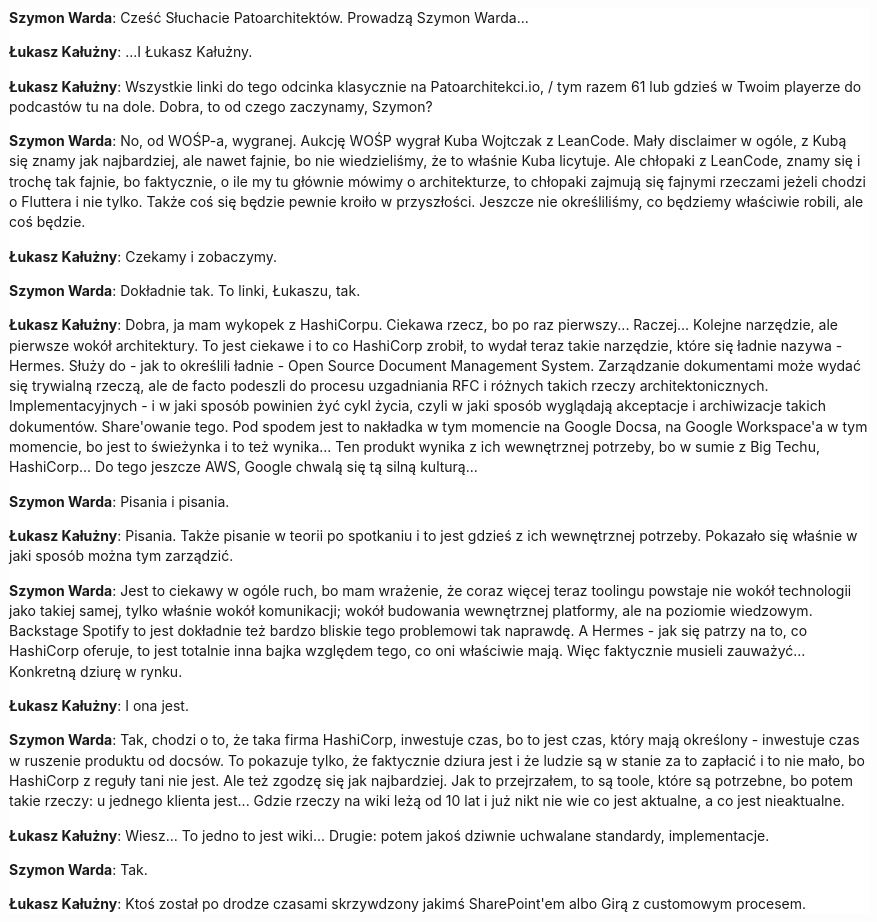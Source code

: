 **Szymon Warda**: Cześć Słuchacie Patoarchitektów. Prowadzą Szymon Warda...

**Łukasz Kałużny**: ...I Łukasz Kałużny.

**Łukasz Kałużny**: Wszystkie linki do tego odcinka klasycznie na Patoarchitekci.io, / tym razem 61 lub gdzieś w Twoim playerze do podcastów tu na dole. Dobra, to od czego zaczynamy, Szymon?

**Szymon Warda**: No, od WOŚP-a, wygranej. Aukcję WOŚP wygrał Kuba Wojtczak z LeanCode. Mały disclaimer w ogóle, z Kubą się znamy jak najbardziej, ale nawet fajnie, bo nie wiedzieliśmy, że to właśnie Kuba licytuje. Ale chłopaki z LeanCode, znamy się i trochę tak fajnie, bo faktycznie, o ile my tu głównie mówimy o architekturze, to chłopaki zajmują się fajnymi rzeczami jeżeli chodzi o Fluttera i nie tylko. Także coś się będzie pewnie kroiło w przyszłości. Jeszcze nie określiliśmy, co będziemy właściwie robili, ale coś będzie.

**Łukasz Kałużny**: Czekamy i zobaczymy.

**Szymon Warda**: Dokładnie tak. To linki, Łukaszu, tak.

**Łukasz Kałużny**: Dobra, ja mam wykopek z HashiCorpu. Ciekawa rzecz, bo po raz pierwszy... Raczej... Kolejne narzędzie, ale pierwsze wokół architektury. To jest ciekawe i to co HashiCorp zrobił, to wydał teraz takie narzędzie, które się ładnie nazywa - Hermes. Służy do - jak to określili ładnie - Open Source Document Management System. Zarządzanie dokumentami może wydać się trywialną rzeczą, ale de facto podeszli do procesu uzgadniania RFC i różnych takich rzeczy architektonicznych. Implementacyjnych - i w jaki sposób powinien żyć cykl życia, czyli w jaki sposób wyglądają akceptacje i archiwizacje takich dokumentów. Share'owanie tego. Pod spodem jest to nakładka w tym momencie na Google Docsa, na Google Workspace'a w tym momencie, bo jest to świeżynka i to też wynika... Ten produkt wynika z ich wewnętrznej potrzeby, bo w sumie z Big Techu, HashiCorp... Do tego jeszcze AWS, Google chwalą się tą silną kulturą...

**Szymon Warda**: Pisania i pisania.

**Łukasz Kałużny**: Pisania. Także pisanie w teorii po spotkaniu i to jest gdzieś z ich wewnętrznej potrzeby. Pokazało się właśnie w jaki sposób można tym zarządzić.

**Szymon Warda**: Jest to ciekawy w ogóle ruch, bo mam wrażenie, że coraz więcej teraz toolingu powstaje nie wokół technologii jako takiej samej, tylko właśnie wokół komunikacji; wokół budowania wewnętrznej platformy, ale na poziomie wiedzowym. Backstage Spotify to jest dokładnie też bardzo bliskie tego problemowi tak naprawdę. A Hermes - jak się patrzy na to, co HashiCorp oferuje, to jest totalnie inna bajka względem tego, co oni właściwie mają. Więc faktycznie musieli zauważyć... Konkretną dziurę w rynku.

**Łukasz Kałużny**: I ona jest.

**Szymon Warda**: Tak, chodzi o to, że taka firma HashiCorp, inwestuje czas, bo to jest czas, który mają określony - inwestuje czas w ruszenie produktu od docsów. To pokazuje tylko, że faktycznie dziura jest i że ludzie są w stanie za to zapłacić i to nie mało, bo HashiCorp z reguły tani nie jest. Ale też zgodzę się jak najbardziej. Jak to przejrzałem, to są toole, które są potrzebne, bo potem takie rzeczy: u jednego klienta jest... Gdzie rzeczy na wiki leżą od 10 lat i już nikt nie wie co jest aktualne, a co jest nieaktualne.

**Łukasz Kałużny**: Wiesz... To jedno to jest wiki... Drugie: potem jakoś dziwnie uchwalane standardy, implementacje.

**Szymon Warda**: Tak.

**Łukasz Kałużny**: Ktoś został po drodze czasami skrzywdzony jakimś SharePoint'em albo Girą z customowym procesem.
